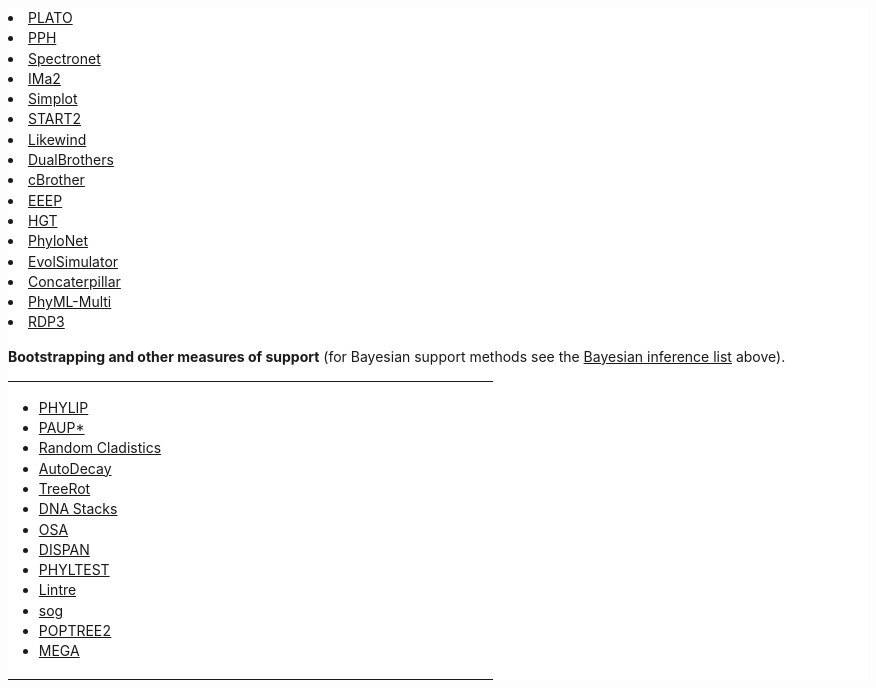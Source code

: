<li><a href="https://evolution.gs.washington.edu/phylip/software.etc1.html#PLATO">PLATO</a></li>
<li><a href="https://evolution.gs.washington.edu/phylip/software.etc1.html#PPH">PPH</a></li>
<li><a href="https://evolution.gs.washington.edu/phylip/software.etc1.html#Spectronet">Spectronet</a></li>
<li><a href="https://evolution.gs.washington.edu/phylip/software.etc1.html#IM">IMa2</a></li>
<li><a href="https://evolution.gs.washington.edu/phylip/software.etc2.html#simplot">Simplot</a></li>
<li><a href="https://evolution.gs.washington.edu/phylip/software.dist.html#START">START2</a></li>
<li><a href="https://evolution.gs.washington.edu/phylip/software.etc2.html#Likewind">Likewind</a></li>
<li><a href="https://evolution.gs.washington.edu/phylip/software.etc1.html#DualBrothers">DualBrothers</a></li>
<li><a href="https://evolution.gs.washington.edu/phylip/software.etc1.html#cBrother">cBrother</a></li>
<li><a href="https://evolution.gs.washington.edu/phylip/software.etc1.html#EEEP">EEEP</a></li>
<li><a href="https://evolution.gs.washington.edu/phylip/software.etc1.html#HGT">HGT</a></li>
<li><a href="https://evolution.gs.washington.edu/phylip/software.etc1.html#PhyloNet">PhyloNet</a></li>
<li><a href="https://evolution.gs.washington.edu/phylip/software.etc2.html#EvolSimulator">EvolSimulator</a></li>
<li><a href="https://evolution.gs.washington.edu/phylip/software.etc1.html#Concaterpillar">Concaterpillar</a></li>
<li><a href="https://evolution.gs.washington.edu/phylip/software.etc1.html#PhyML-Multi">PhyML-Multi</a></li>
<li><a href="https://evolution.gs.washington.edu/phylip/software.etc1.html#RDP3">RDP3</a></li>
</ul></td>
</tr>
</tbody>
</table>

<span id="Bootstrapping">**Bootstrapping and other measures of
support**</span> (for Bayesian support methods see the [Bayesian
inference
list](https://evolution.gs.washington.edu/phylip/software.html#Bayesian)
above).

<table>
<colgroup>
<col style="width: 33%" />
<col style="width: 33%" />
<col style="width: 33%" />
</colgroup>
<tbody>
<tr class="odd">
<td><ul>
<li><a href="https://evolution.gs.washington.edu/phylip/software.pars.html#PHYLIP">PHYLIP</a></li>
<li><a href="https://evolution.gs.washington.edu/phylip/software.pars.html#PAUP">PAUP*</a></li>
<li><a href="https://evolution.gs.washington.edu/phylip/software.pars.html#Random%20Cladistics">Random Cladistics</a></li>
<li><a href="https://evolution.gs.washington.edu/phylip/software.pars.html#AutoDecay">AutoDecay</a></li>
<li><a href="https://evolution.gs.washington.edu/phylip/software.pars.html#TreeRot">TreeRot</a></li>
<li><a href="https://evolution.gs.washington.edu/phylip/software.pars.html#DNA%20Stacks">DNA Stacks</a></li>
<li><a href="https://evolution.gs.washington.edu/phylip/software.dist.html#OSA">OSA</a></li>
<li><a href="https://evolution.gs.washington.edu/phylip/software.dist.html#DISPAN">DISPAN</a></li>
<li><a href="https://evolution.gs.washington.edu/phylip/software.dist.html#PHYLTEST">PHYLTEST</a></li>
<li><a href="https://evolution.gs.washington.edu/phylip/software.etc1.html#Lintre">Lintre</a></li>
<li><a href="https://evolution.gs.washington.edu/phylip/software.pars.html#sog">sog</a></li>
<li><a href="https://evolution.gs.washington.edu/phylip/software.dist.html#poptrfdos">POPTREE2</a></li>
<li><a href="https://evolution.gs.washington.edu/phylip/software.pars.html#MEGA">MEGA</a></li>
